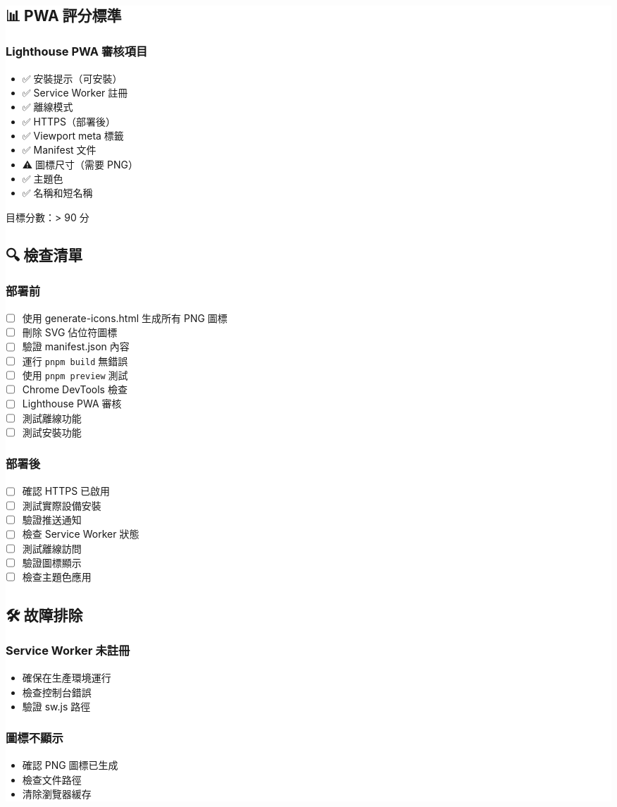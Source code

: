 ## 📊 PWA 評分標準

### Lighthouse PWA 審核項目
- ✅ 安裝提示（可安裝）
- ✅ Service Worker 註冊
- ✅ 離線模式
- ✅ HTTPS（部署後）
- ✅ Viewport meta 標籤
- ✅ Manifest 文件
- ⚠️ 圖標尺寸（需要 PNG）
- ✅ 主題色
- ✅ 名稱和短名稱

目標分數：> 90 分

## 🔍 檢查清單

### 部署前
- [ ] 使用 generate-icons.html 生成所有 PNG 圖標
- [ ] 刪除 SVG 佔位符圖標
- [ ] 驗證 manifest.json 內容
- [ ] 運行 `pnpm build` 無錯誤
- [ ] 使用 `pnpm preview` 測試
- [ ] Chrome DevTools 檢查
- [ ] Lighthouse PWA 審核
- [ ] 測試離線功能
- [ ] 測試安裝功能

### 部署後
- [ ] 確認 HTTPS 已啟用
- [ ] 測試實際設備安裝
- [ ] 驗證推送通知
- [ ] 檢查 Service Worker 狀態
- [ ] 測試離線訪問
- [ ] 驗證圖標顯示
- [ ] 檢查主題色應用

## 🛠️ 故障排除

### Service Worker 未註冊
- 確保在生產環境運行
- 檢查控制台錯誤
- 驗證 sw.js 路徑

### 圖標不顯示
- 確認 PNG 圖標已生成
- 檢查文件路徑
- 清除瀏覽器緩存
